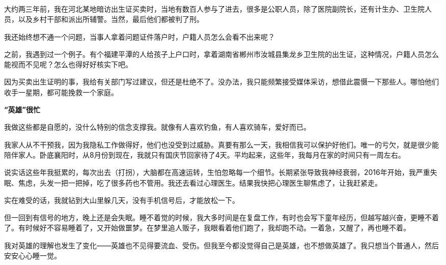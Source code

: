 
大约两三年前，我在河北某地暗访出生证买卖时，当地有数百人参与了进去，很多是公职人员，除了医院副院长，还有计生办、卫生院人员，以及乡村干部和派出所辅警。当然，最后他们都被判了刑。


我还始终想不通一个问题，当事人拿着问题证件落户时，户籍人员怎么会看不出来呢？


之前，我遇到过一个例子。有个福建平潭的人给孩子上户口时，拿着湖南省郴州市汝城县集龙乡卫生院的出生证，这种情况，户籍人员怎么能视而不见呢？怎么也得好好核实下吧。


因为买卖出生证明的事，我给有关部门写过建议，但还是杜绝不了。没办法，我只能频繁接受媒体采访，想借此震慑一下那些人。哪怕他们收手一星期，都可能挽救一个家庭。


**“英雄”很忙** 


我做这些都是自愿的，没什么特别的信念支撑我。就像有人喜欢钓鱼，有人喜欢骑车，爱好而已。


我家人从不干预我，因为我隐私工作做得好，他们也没受到过威胁。真要有那么一天，我相信我可以保护好他们。唯一的亏欠，就是很少能陪伴家人。卧底襄阳时，从8月份到现在，我就只有国庆节回家待了4天。平均起来，这些年，我每月在家的时间只有一周左右。


说实话这些年我挺累的，每次出去（打拐），大脑都在高速运转，生怕忽略每一个细节。长期紧张导致我神经衰弱，2016年开始，我严重失眠、焦虑，头发一把一把掉，吃了很多药也不管用。我还去看过心理医生。结果我快把心理医生聊焦虑了，让我赶紧走。


实在难受的话，我就钻到大山里躲几天，没有手机信号后，才能放松一下。


但一回到有信号的地方，晚上还是会失眠。睡不着觉的时候，我大多时间是在复盘工作，有时也会写下童年经历，但越写越兴奋，更睡不着了。有时候好不容易睡着了，又开始做噩梦。在梦里追人贩子，我眼看着他们跑了，我却跑不动。一着急，又醒了，再也睡不着。


我对英雄的理解也发生了变化——英雄也不见得要流血、受伤。但我至今都没觉得自己是英雄，也不想做英雄了。我只想当个普通人，然后安安心心睡一觉。



